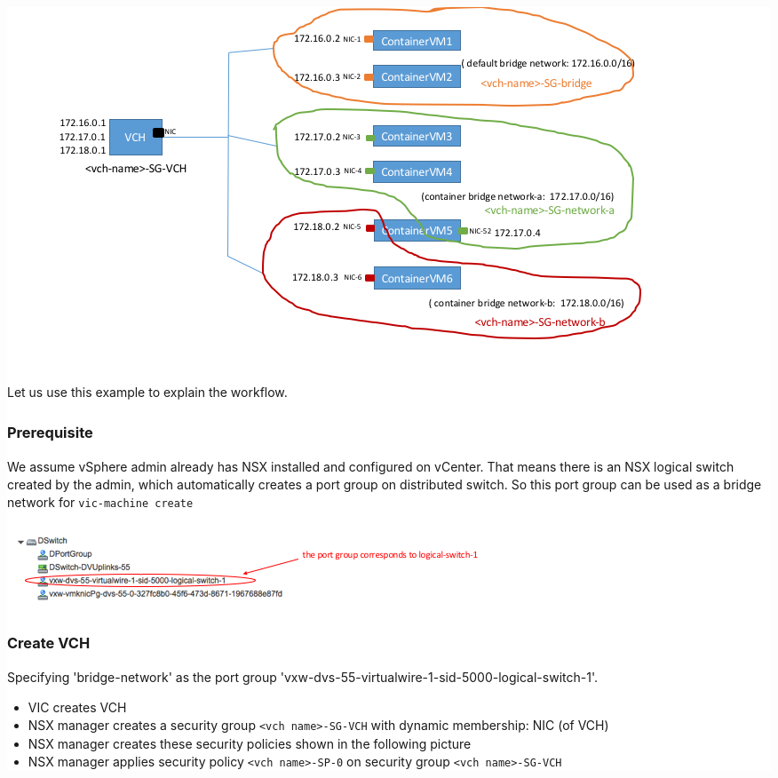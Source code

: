 ![An Example of How We Apply Security Group on Container Networks](pics/example-SG-vs-network.png)

Let us use this example to explain the workflow.

### Prerequisite
We assume vSphere admin already has NSX installed and configured on vCenter. That means there is an NSX logical switch created by the admin, which automatically creates a port group on distributed switch.
So this port group can be used as a bridge network for `vic-machine create`

![Distributed Switch with logic switch added](pics/dswitch.png)

### Create VCH 
Specifying 'bridge-network' as the port group 'vxw-dvs-55-virtualwire-1-sid-5000-logical-switch-1'.
  * VIC creates VCH
  * NSX manager creates a security group `<vch name>-SG-VCH` with dynamic membership: NIC (of VCH) 
  * NSX manager creates these security policies shown in the following picture
  * NSX manager applies security policy `<vch name>-SP-0` on security group `<vch name>-SG-VCH`
